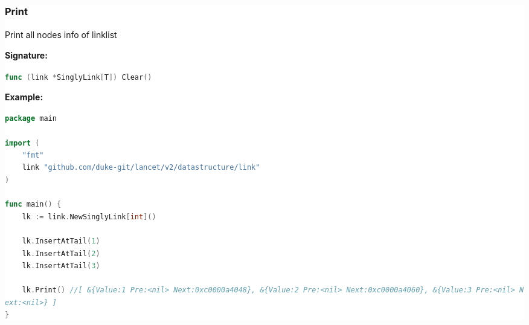 

### <span id="SinglyLink_Print">Print</span>
<p>Print all nodes info of linklist</p>

<b>Signature:</b>

```go
func (link *SinglyLink[T]) Clear()
```
<b>Example:</b>

```go
package main

import (
    "fmt"
    link "github.com/duke-git/lancet/v2/datastructure/link"
)

func main() {
    lk := link.NewSinglyLink[int]()

    lk.InsertAtTail(1)
	lk.InsertAtTail(2)
	lk.InsertAtTail(3)
    
    lk.Print() //[ &{Value:1 Pre:<nil> Next:0xc0000a4048}, &{Value:2 Pre:<nil> Next:0xc0000a4060}, &{Value:3 Pre:<nil> Next:<nil>} ]
}
```